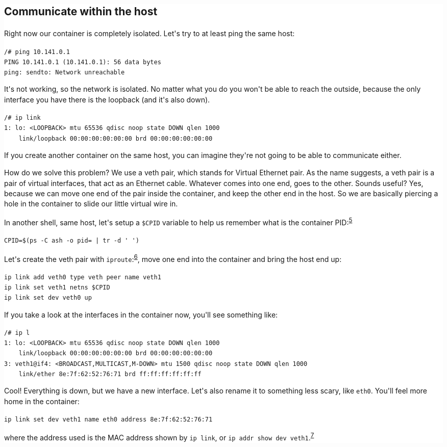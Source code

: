 
<a id="orgb78f636"></a>

## Communicate within the host

Right now our container is completely isolated. Let's try to at least ping the
same host:

    /# ping 10.141.0.1
    PING 10.141.0.1 (10.141.0.1): 56 data bytes
    ping: sendto: Network unreachable

It's not working, so the network is isolated. No matter what you do you won't be
able to reach the outside, because the only interface you have there is the
loopback (and it's also down).

    /# ip link
    1: lo: <LOOPBACK> mtu 65536 qdisc noop state DOWN qlen 1000
        link/loopback 00:00:00:00:00:00 brd 00:00:00:00:00:00

If you create another container on the same host, you can imagine they're not
going to be able to communicate either.

How do we solve this problem? We use a veth pair, which stands for Virtual
Ethernet pair. As the name suggests, a veth pair is a pair of virtual
interfaces, that act as an Ethernet cable. Whatever comes into one end, goes to
the other. Sounds useful? Yes, because we can move one end of the pair inside
the container, and keep the other end in the host. So we are basically piercing
a hole in the container to slide our little virtual wire in.

In another shell, same host, let's setup a `$CPID` variable to help us remember
what is the container PID:<sup><a id="fnr.5" class="footref" href="#fn.5">5</a></sup>

    CPID=$(ps -C ash -o pid= | tr -d ' ')

Let's create the veth pair with `iproute`:<sup><a id="fnr.6" class="footref"
href="#fn.6">6</a></sup>, move one end into the container and bring the host end
up:

    ip link add veth0 type veth peer name veth1
    ip link set veth1 netns $CPID
    ip link set dev veth0 up

If you take a look at the interfaces in the container now, you'll see something
like:

    /# ip l
    1: lo: <LOOPBACK> mtu 65536 qdisc noop state DOWN qlen 1000
        link/loopback 00:00:00:00:00:00 brd 00:00:00:00:00:00
    3: veth1@if4: <BROADCAST,MULTICAST,M-DOWN> mtu 1500 qdisc noop state DOWN qlen 1000
        link/ether 8e:7f:62:52:76:71 brd ff:ff:ff:ff:ff:ff

Cool! Everything is down, but we have a new interface. Let's also rename it to
something less scary, like `eth0`. You'll feel more home in the container:

    ip link set dev veth1 name eth0 address 8e:7f:62:52:76:71

where the address used is the MAC address shown by `ip link`, or `ip addr show
dev veth1`.<sup><a id="fnr.7" class="footref" href="#fn.7">7</a></sup>
